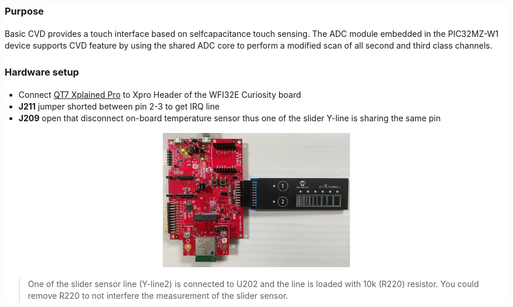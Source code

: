 ### Purpose
Basic CVD provides a touch interface based on selfcapacitance touch sensing. The ADC module embedded in the PIC32MZ-W1 device supports CVD feature by using the shared ADC core to perform a modified scan of all second and third class channels.

### Hardware setup

- Connect [QT7 Xplained Pro](https://www.microchip.com/developmenttools/ProductDetails/atqt7-xpro) to Xpro Header of the WFI32E Curiosity board
- **J211** jumper shorted between pin 2-3 to get IRQ line
- **J209** open that disconnect on-board temperature sensor thus one of the slider Y-line is sharing the same pin

<p align="center">
<img src="resources/media/02_setup.png" width=320>
</p>

> One of the slider sensor line (Y-line2) is connected to U202 and the line is loaded with 10k (R220) resistor. You could remove R220 to not interfere the measurement of the slider sensor.
<p align="center">